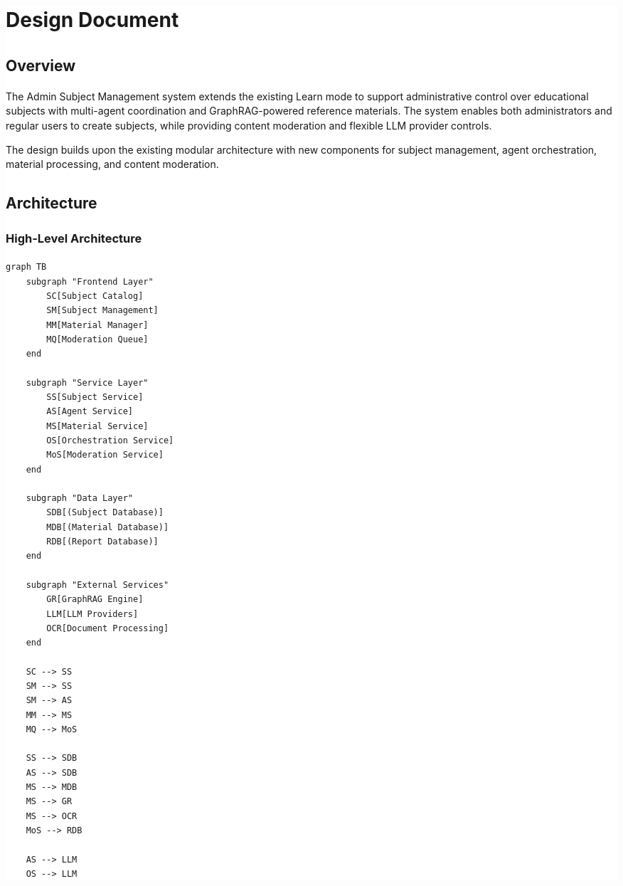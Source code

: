 # Design Document

## Overview

The Admin Subject Management system extends the existing Learn mode to support administrative control over educational subjects with multi-agent coordination and GraphRAG-powered reference materials. The system enables both administrators and regular users to create subjects, while providing content moderation and flexible LLM provider controls.

The design builds upon the existing modular architecture with new components for subject management, agent orchestration, material processing, and content moderation.

## Architecture

### High-Level Architecture

```mermaid
graph TB
    subgraph "Frontend Layer"
        SC[Subject Catalog]
        SM[Subject Management]
        MM[Material Manager]
        MQ[Moderation Queue]
    end

    subgraph "Service Layer"
        SS[Subject Service]
        AS[Agent Service]
        MS[Material Service]
        OS[Orchestration Service]
        MoS[Moderation Service]
    end

    subgraph "Data Layer"
        SDB[(Subject Database)]
        MDB[(Material Database)]
        RDB[(Report Database)]
    end

    subgraph "External Services"
        GR[GraphRAG Engine]
        LLM[LLM Providers]
        OCR[Document Processing]
    end

    SC --> SS
    SM --> SS
    SM --> AS
    MM --> MS
    MQ --> MoS

    SS --> SDB
    AS --> SDB
    MS --> MDB
    MS --> GR
    MS --> OCR
    MoS --> RDB

    AS --> LLM
    OS --> LLM
```
